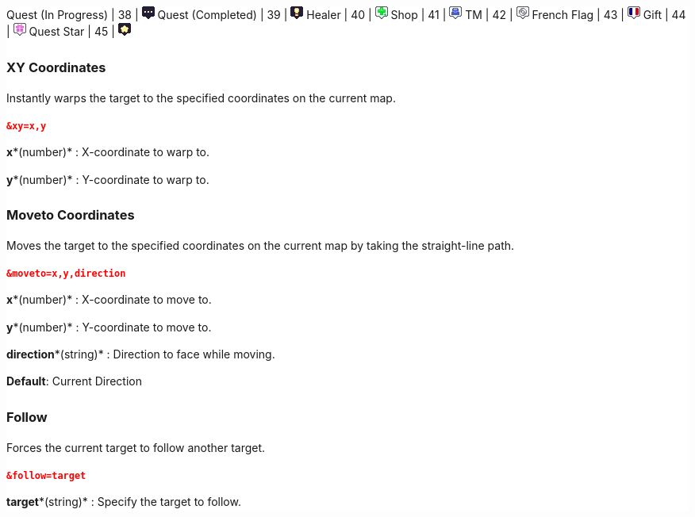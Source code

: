 Quest (In Progress) | 38 | ![alt text](../assets/emoticons/questinprogressicon.png)
Quest (Completed) | 39 | ![alt text](../assets/emoticons/questcompletedicon.png)
Healer | 40 | ![alt text](../assets/emoticons/healericon.png)
Shop | 41 | ![alt text](../assets/emoticons/shopicon.png)
TM | 42 | ![alt text](../assets/emoticons/tmicon.png)
French Flag | 43 | ![alt text](../assets/emoticons/frenchflagicon.png)
Gift | 44 | ![alt text](../assets/emoticons/gifticon.png)
Quest Star | 45 | ![alt text](../assets/emoticons/queststaricon.png)

### XY Coordinates
Instantly warps the target to the specified coordinates on the current map.
```json
&xy=x,y
```
**x***(number)*
: X-coordinate to warp to.

**y***(number)*
: Y-coordinate to warp to.

### Moveto Coordinates
Moves the target to the specified coordinates on the current map by taking the straight-line path.
```json
&moveto=x,y,direction
```
**x***(number)*
: X-coordinate to move to.

**y***(number)*
: Y-coordinate to move to.

**direction***(string)*
: Direction to face while moving.

**Default**: Current Direction

### Follow
Forces the current target to follow another target.
```json 
&follow=target
```
**target***(string)*
: Specify the target to follow.
